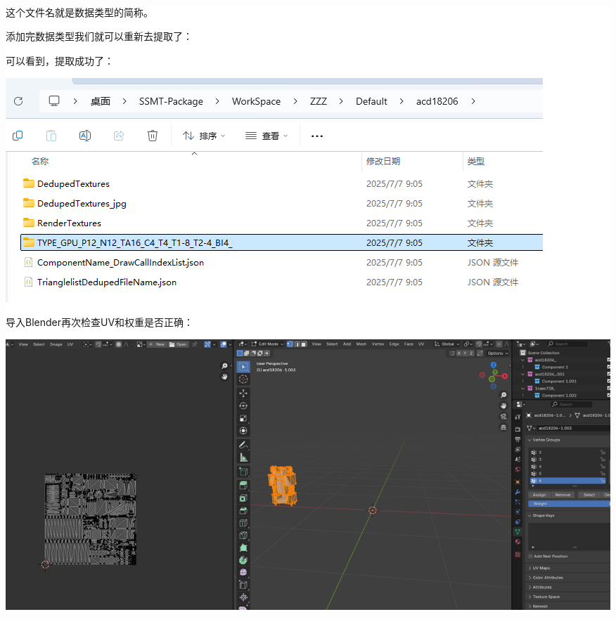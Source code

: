 这个文件名就是数据类型的简称。

添加完数据类型我们就可以重新去提取了：

可以看到，提取成功了：

![alt text](image-13.png)

导入Blender再次检查UV和权重是否正确：

![alt text](image-14.png)
